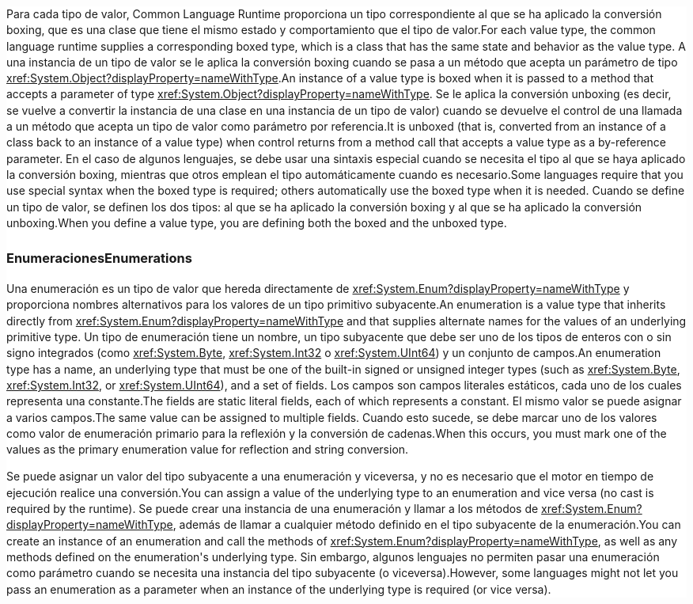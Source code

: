  <span data-ttu-id="c1a5d-170">Para cada tipo de valor, Common Language Runtime proporciona un tipo correspondiente al que se ha aplicado la conversión boxing, que es una clase que tiene el mismo estado y comportamiento que el tipo de valor.</span><span class="sxs-lookup"><span data-stu-id="c1a5d-170">For each value type, the common language runtime supplies a corresponding boxed type, which is a class that has the same state and behavior as the value type.</span></span> <span data-ttu-id="c1a5d-171">A una instancia de un tipo de valor se le aplica la conversión boxing cuando se pasa a un método que acepta un parámetro de tipo <xref:System.Object?displayProperty=nameWithType>.</span><span class="sxs-lookup"><span data-stu-id="c1a5d-171">An instance of a value type is boxed when it is passed to a method that accepts a parameter of type <xref:System.Object?displayProperty=nameWithType>.</span></span> <span data-ttu-id="c1a5d-172">Se le aplica la conversión unboxing (es decir, se vuelve a convertir la instancia de una clase en una instancia de un tipo de valor) cuando se devuelve el control de una llamada a un método que acepta un tipo de valor como parámetro por referencia.</span><span class="sxs-lookup"><span data-stu-id="c1a5d-172">It is unboxed (that is, converted from an instance of a class back to an instance of a value type) when control returns from a method call that accepts a value type as a by-reference parameter.</span></span> <span data-ttu-id="c1a5d-173">En el caso de algunos lenguajes, se debe usar una sintaxis especial cuando se necesita el tipo al que se haya aplicado la conversión boxing, mientras que otros emplean el tipo automáticamente cuando es necesario.</span><span class="sxs-lookup"><span data-stu-id="c1a5d-173">Some languages require that you use special syntax when the boxed type is required; others automatically use the boxed type when it is needed.</span></span> <span data-ttu-id="c1a5d-174">Cuando se define un tipo de valor, se definen los dos tipos: al que se ha aplicado la conversión boxing y al que se ha aplicado la conversión unboxing.</span><span class="sxs-lookup"><span data-stu-id="c1a5d-174">When you define a value type, you are defining both the boxed and the unboxed type.</span></span>  
  
### <a name="enumerations"></a><span data-ttu-id="c1a5d-175">Enumeraciones</span><span class="sxs-lookup"><span data-stu-id="c1a5d-175">Enumerations</span></span>

 <span data-ttu-id="c1a5d-176">Una enumeración es un tipo de valor que hereda directamente de <xref:System.Enum?displayProperty=nameWithType> y proporciona nombres alternativos para los valores de un tipo primitivo subyacente.</span><span class="sxs-lookup"><span data-stu-id="c1a5d-176">An enumeration is a value type that inherits directly from <xref:System.Enum?displayProperty=nameWithType> and that supplies alternate names for the values of an underlying primitive type.</span></span> <span data-ttu-id="c1a5d-177">Un tipo de enumeración tiene un nombre, un tipo subyacente que debe ser uno de los tipos de enteros con o sin signo integrados (como <xref:System.Byte>, <xref:System.Int32> o <xref:System.UInt64>) y un conjunto de campos.</span><span class="sxs-lookup"><span data-stu-id="c1a5d-177">An enumeration type has a name, an underlying type that must be one of the built-in signed or unsigned integer types (such as <xref:System.Byte>, <xref:System.Int32>, or <xref:System.UInt64>), and a set of fields.</span></span> <span data-ttu-id="c1a5d-178">Los campos son campos literales estáticos, cada uno de los cuales representa una constante.</span><span class="sxs-lookup"><span data-stu-id="c1a5d-178">The fields are static literal fields, each of which represents a constant.</span></span> <span data-ttu-id="c1a5d-179">El mismo valor se puede asignar a varios campos.</span><span class="sxs-lookup"><span data-stu-id="c1a5d-179">The same value can be assigned to multiple fields.</span></span> <span data-ttu-id="c1a5d-180">Cuando esto sucede, se debe marcar uno de los valores como valor de enumeración primario para la reflexión y la conversión de cadenas.</span><span class="sxs-lookup"><span data-stu-id="c1a5d-180">When this occurs, you must mark one of the values as the primary enumeration value for reflection and string conversion.</span></span>  
  
 <span data-ttu-id="c1a5d-181">Se puede asignar un valor del tipo subyacente a una enumeración y viceversa, y no es necesario que el motor en tiempo de ejecución realice una conversión.</span><span class="sxs-lookup"><span data-stu-id="c1a5d-181">You can assign a value of the underlying type to an enumeration and vice versa (no cast is required by the runtime).</span></span> <span data-ttu-id="c1a5d-182">Se puede crear una instancia de una enumeración y llamar a los métodos de <xref:System.Enum?displayProperty=nameWithType>, además de llamar a cualquier método definido en el tipo subyacente de la enumeración.</span><span class="sxs-lookup"><span data-stu-id="c1a5d-182">You can create an instance of an enumeration and call the methods of <xref:System.Enum?displayProperty=nameWithType>, as well as any methods defined on the enumeration's underlying type.</span></span> <span data-ttu-id="c1a5d-183">Sin embargo, algunos lenguajes no permiten pasar una enumeración como parámetro cuando se necesita una instancia del tipo subyacente (o viceversa).</span><span class="sxs-lookup"><span data-stu-id="c1a5d-183">However, some languages might not let you pass an enumeration as a parameter when an instance of the underlying type is required (or vice versa).</span></span>  
  